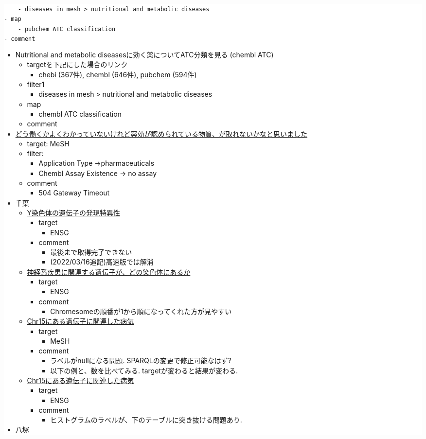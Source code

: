         - diseases in mesh > nutritional and metabolic diseases
    - map
        - pubchem ATC classification
    - comment
- Nutritional and metabolic diseasesに効く薬についてATC分類を見る (chembl ATC)
    - targetを下記にした場合のリンク
        - [chebi](https://togodx.dbcls.jp/human/?togoKey=chebi&keys=%5B%7B%22attributeId%22%3A%22compound_atc_classification_pubchem%22%7D%5D&values=%5B%7B%22attributeId%22%3A%22disease_diseases_mesh%22%2C%22ids%22%3A%5B%7B%22categoryId%22%3A%22D009750%22%7D%5D%7D%5D) (367件), [chembl](https://togodx.dbcls.jp/human/?togoKey=chembl_compound&keys=%5B%7B%22attributeId%22%3A%22compound_atc_classification_chembl%22%7D%5D&values=%5B%7B%22attributeId%22%3A%22disease_diseases_mesh%22%2C%22ids%22%3A%5B%7B%22categoryId%22%3A%22D009750%22%7D%5D%7D%5D) (646件), [pubchem](https://togodx.dbcls.jp/human/?togoKey=pubchem_compound&keys=%5B%7B%22attributeId%22%3A%22compound_atc_classification_chembl%22%7D%5D&values=%5B%7B%22attributeId%22%3A%22disease_diseases_mesh%22%2C%22ids%22%3A%5B%7B%22categoryId%22%3A%22D009750%22%7D%5D%7D%5D) (594件)
    - filter1
        - diseases in mesh > nutritional and metabolic diseases
    - map
        - chembl ATC classification
    - comment
- [どう働くかよくわかっていないけれど薬効が認められている物質、が取れないかなと思いました](https://togodx.dbcls.jp/human/?togoKey=mesh&keys=%5B%5D&values=%5B%7B%22attributeId%22%3A%22compound_application_type_chebi%22%2C%22ids%22%3A%5B%7B%22categoryId%22%3A%2252217%22%7D%5D%7D%2C%7B%22attributeId%22%3A%22interaction_chembl_assay_existence_uniprot%22%2C%22ids%22%3A%5B%7B%22categoryId%22%3A%22unclassified%22%7D%5D%7D%5D)
    - target: MeSH
    - filter:
        - Application Type ->pharmaceuticals
        - Chembl Assay Existence -> no assay
    - comment
        - 504 Gateway Timeout
- 千葉
    - [Y染色体の遺伝子の発現特異性](https://togodx.dbcls.jp/human/?togoKey=ensembl_gene&keys=%5B%7B%22attributeId%22%3A%22protein_isolation_source_uniprot%22%7D%5D&values=%5B%7B%22attributeId%22%3A%22gene_chromosome_ensembl%22%2C%22ids%22%3A%5B%7B%22categoryId%22%3A%2224%22%7D%5D%7D%5D)
        - target
            - ENSG
        - comment
            - 最後まで取得完了できない
            - (2022/03/16追記)高速版では解消
    - [神経系疾患に関連する遺伝子が、どの染色体にあるか](https://togodx.dbcls.jp/human/?togoKey=mesh&keys=%5B%7B%22attributeId%22%3A%22gene_chromosome_ensembl%22%7D%5D&values=%5B%7B%22attributeId%22%3A%22disease_diseases_mesh%22%2C%22ids%22%3A%5B%7B%22categoryId%22%3A%22D009422%22%7D%5D%7D%5D)
        - target
            - ENSG
        - comment
            - Chromesomeの順番が1から順になってくれた方が見やすい
    - [Chr15にある遺伝子に関連した病気](https://togodx.dbcls.jp/human/?togoKey=mesh&keys=%5B%7B%22attributeId%22%3A%22disease_diseases_mesh%22%7D%5D&values=%5B%7B%22attributeId%22%3A%22gene_chromosome_ensembl%22%2C%22ids%22%3A%5B%7B%22categoryId%22%3A%2215%22%7D%5D%7D%5D)
        - target
            - MeSH
        - comment
            - ラベルがnullになる問題. SPARQLの変更で修正可能なはず?
            - 以下の例と、数を比べてみる. targetが変わると結果が変わる.
    - [Chr15にある遺伝子に関連した病気](https://togodx.dbcls.jp/human/?togoKey=ensembl_gene&keys=%5B%7B%22attributeId%22%3A%22disease_diseases_mesh%22%7D%5D&values=%5B%7B%22attributeId%22%3A%22gene_chromosome_ensembl%22%2C%22ids%22%3A%5B%7B%22categoryId%22%3A%2215%22%7D%5D%7D%5D)
        - target
            - ENSG
        - comment
            - ヒストグラムのラベルが、下のテーブルに突き抜ける問題あり.
- 八塚